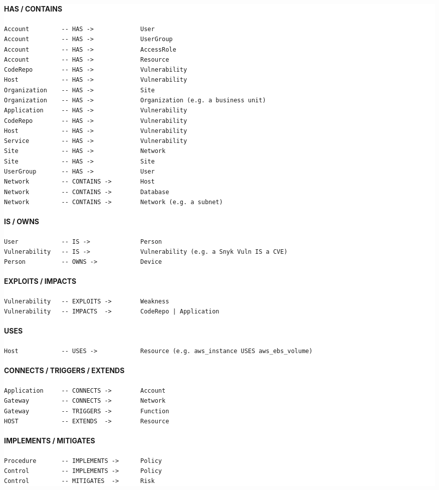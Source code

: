 #### HAS / CONTAINS

```text
Account         -- HAS ->             User
Account         -- HAS ->             UserGroup
Account         -- HAS ->             AccessRole
Account         -- HAS ->             Resource
CodeRepo        -- HAS ->             Vulnerability
Host            -- HAS ->             Vulnerability
Organization    -- HAS ->             Site
Organization    -- HAS ->             Organization (e.g. a business unit)
Application     -- HAS ->             Vulnerability
CodeRepo        -- HAS ->             Vulnerability
Host            -- HAS ->             Vulnerability
Service         -- HAS ->             Vulnerability
Site            -- HAS ->             Network
Site            -- HAS ->             Site
UserGroup       -- HAS ->             User
Network         -- CONTAINS ->        Host
Network         -- CONTAINS ->        Database
Network         -- CONTAINS ->        Network (e.g. a subnet)
```

#### IS / OWNS

```text
User            -- IS ->              Person
Vulnerability   -- IS ->              Vulnerability (e.g. a Snyk Vuln IS a CVE)
Person          -- OWNS ->            Device
```

#### EXPLOITS / IMPACTS

```text
Vulnerability   -- EXPLOITS ->        Weakness
Vulnerability   -- IMPACTS  ->        CodeRepo | Application
```

#### USES

```text
Host            -- USES ->            Resource (e.g. aws_instance USES aws_ebs_volume)
```

#### CONNECTS / TRIGGERS / EXTENDS

```text
Application     -- CONNECTS ->        Account
Gateway         -- CONNECTS ->        Network
Gateway         -- TRIGGERS ->        Function
HOST            -- EXTENDS  ->        Resource
```

#### IMPLEMENTS / MITIGATES

```text
Procedure       -- IMPLEMENTS ->      Policy
Control         -- IMPLEMENTS ->      Policy
Control         -- MITIGATES  ->      Risk
```
